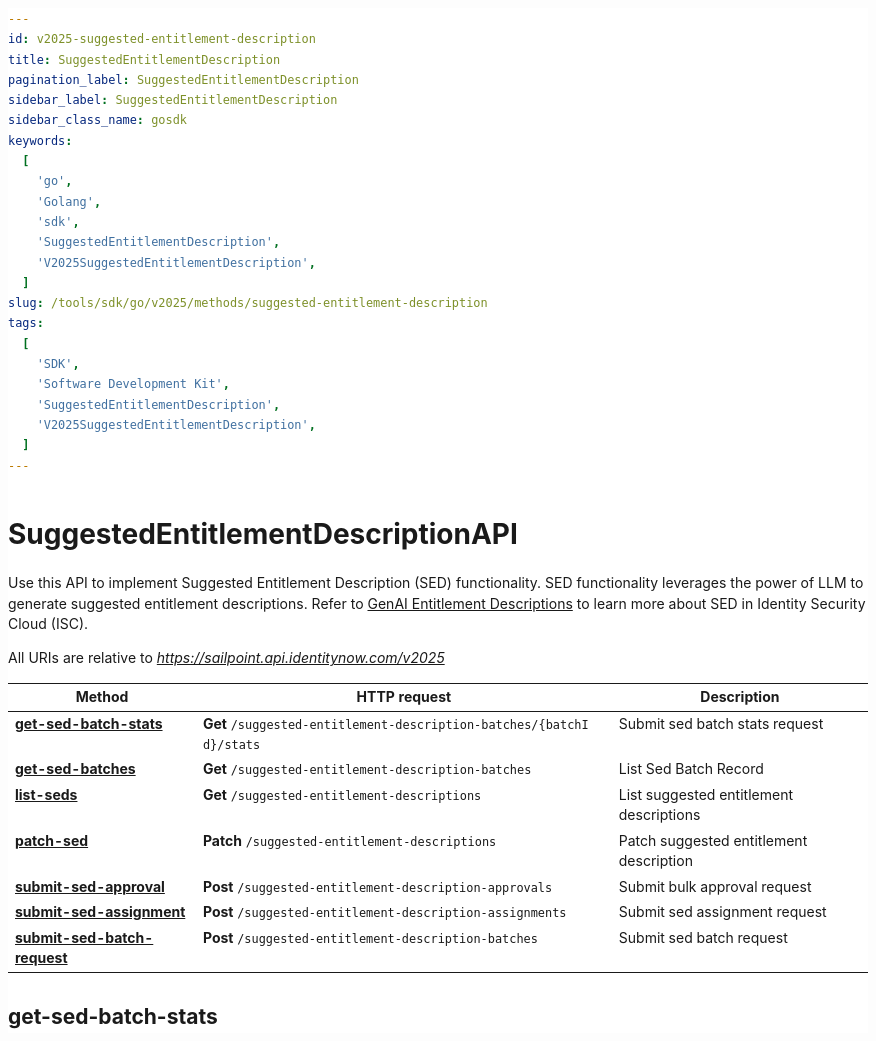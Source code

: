 ```yaml
---
id: v2025-suggested-entitlement-description
title: SuggestedEntitlementDescription
pagination_label: SuggestedEntitlementDescription
sidebar_label: SuggestedEntitlementDescription
sidebar_class_name: gosdk
keywords:
  [
    'go',
    'Golang',
    'sdk',
    'SuggestedEntitlementDescription',
    'V2025SuggestedEntitlementDescription',
  ]
slug: /tools/sdk/go/v2025/methods/suggested-entitlement-description
tags:
  [
    'SDK',
    'Software Development Kit',
    'SuggestedEntitlementDescription',
    'V2025SuggestedEntitlementDescription',
  ]
---
```


# SuggestedEntitlementDescriptionAPI

Use this API to implement Suggested Entitlement Description (SED) functionality. SED functionality leverages the power of LLM to generate suggested entitlement descriptions. Refer to [GenAI Entitlement Descriptions](https://documentation.sailpoint.com/saas/help/access/entitlements.html#genai-entitlement-descriptions) to learn more about SED in Identity Security Cloud (ISC).

All URIs are relative to *https://sailpoint.api.identitynow.com/v2025*

| Method | HTTP request | Description |
| --- | --- | --- |
| [**get-sed-batch-stats**](#get-sed-batch-stats) | **Get** `/suggested-entitlement-description-batches/{batchId}/stats` | Submit sed batch stats request |
| [**get-sed-batches**](#get-sed-batches) | **Get** `/suggested-entitlement-description-batches` | List Sed Batch Record |
| [**list-seds**](#list-seds) | **Get** `/suggested-entitlement-descriptions` | List suggested entitlement descriptions |
| [**patch-sed**](#patch-sed) | **Patch** `/suggested-entitlement-descriptions` | Patch suggested entitlement description |
| [**submit-sed-approval**](#submit-sed-approval) | **Post** `/suggested-entitlement-description-approvals` | Submit bulk approval request |
| [**submit-sed-assignment**](#submit-sed-assignment) | **Post** `/suggested-entitlement-description-assignments` | Submit sed assignment request |
| [**submit-sed-batch-request**](#submit-sed-batch-request) | **Post** `/suggested-entitlement-description-batches` | Submit sed batch request |

## get-sed-batch-stats
